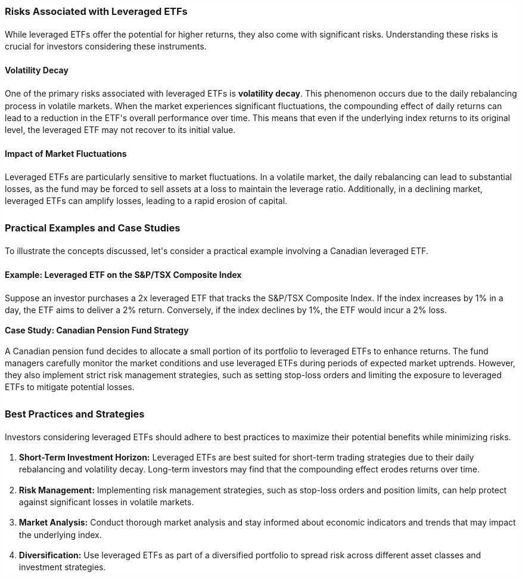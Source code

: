 ### Risks Associated with Leveraged ETFs

While leveraged ETFs offer the potential for higher returns, they also come with significant risks. Understanding these risks is crucial for investors considering these instruments.

#### Volatility Decay

One of the primary risks associated with leveraged ETFs is **volatility decay**. This phenomenon occurs due to the daily rebalancing process in volatile markets. When the market experiences significant fluctuations, the compounding effect of daily returns can lead to a reduction in the ETF's overall performance over time. This means that even if the underlying index returns to its original level, the leveraged ETF may not recover to its initial value.

#### Impact of Market Fluctuations

Leveraged ETFs are particularly sensitive to market fluctuations. In a volatile market, the daily rebalancing can lead to substantial losses, as the fund may be forced to sell assets at a loss to maintain the leverage ratio. Additionally, in a declining market, leveraged ETFs can amplify losses, leading to a rapid erosion of capital.

### Practical Examples and Case Studies

To illustrate the concepts discussed, let's consider a practical example involving a Canadian leveraged ETF.

#### Example: Leveraged ETF on the S&P/TSX Composite Index

Suppose an investor purchases a 2x leveraged ETF that tracks the S&P/TSX Composite Index. If the index increases by 1% in a day, the ETF aims to deliver a 2% return. Conversely, if the index declines by 1%, the ETF would incur a 2% loss.

**Case Study: Canadian Pension Fund Strategy**

A Canadian pension fund decides to allocate a small portion of its portfolio to leveraged ETFs to enhance returns. The fund managers carefully monitor the market conditions and use leveraged ETFs during periods of expected market uptrends. However, they also implement strict risk management strategies, such as setting stop-loss orders and limiting the exposure to leveraged ETFs to mitigate potential losses.

### Best Practices and Strategies

Investors considering leveraged ETFs should adhere to best practices to maximize their potential benefits while minimizing risks.

1. **Short-Term Investment Horizon:** Leveraged ETFs are best suited for short-term trading strategies due to their daily rebalancing and volatility decay. Long-term investors may find that the compounding effect erodes returns over time.

2. **Risk Management:** Implementing risk management strategies, such as stop-loss orders and position limits, can help protect against significant losses in volatile markets.

3. **Market Analysis:** Conduct thorough market analysis and stay informed about economic indicators and trends that may impact the underlying index.

4. **Diversification:** Use leveraged ETFs as part of a diversified portfolio to spread risk across different asset classes and investment strategies.
